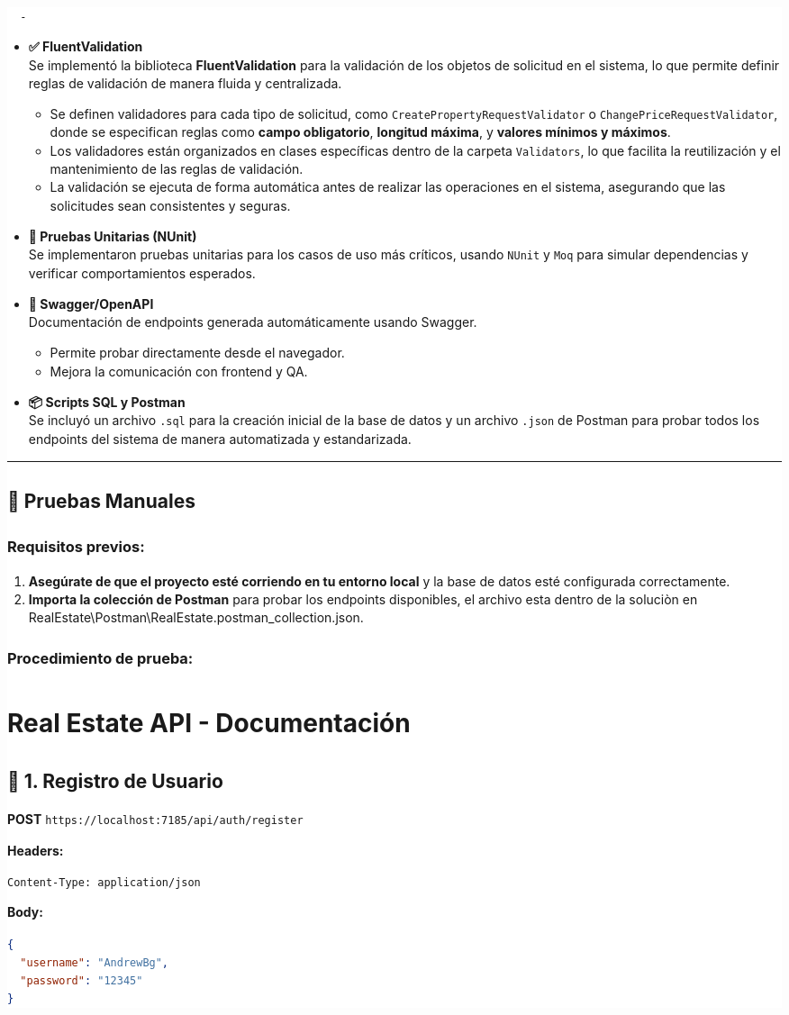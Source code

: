       - 
- **✅ FluentValidation**  
  Se implementó la biblioteca **FluentValidation** para la validación de los objetos de solicitud en el sistema, lo que permite definir reglas de validación de manera fluida y centralizada.  
  - Se definen validadores para cada tipo de solicitud, como `CreatePropertyRequestValidator` o `ChangePriceRequestValidator`, donde se especifican reglas como **campo obligatorio**, **longitud máxima**, y **valores mínimos y máximos**. 
  - Los validadores están organizados en clases específicas dentro de la carpeta `Validators`, lo que facilita la reutilización y el mantenimiento de las reglas de validación.  
  - La validación se ejecuta de forma automática antes de realizar las operaciones en el sistema, asegurando que las solicitudes sean consistentes y seguras.

- **🧪 Pruebas Unitarias (NUnit)**  
  Se implementaron pruebas unitarias para los casos de uso más críticos, usando `NUnit` y `Moq` para simular dependencias y verificar comportamientos esperados.

- **📁 Swagger/OpenAPI**  
  Documentación de endpoints generada automáticamente usando Swagger.  
  - Permite probar directamente desde el navegador.  
  - Mejora la comunicación con frontend y QA.

- **📦 Scripts SQL y Postman**  
  Se incluyó un archivo `.sql` para la creación inicial de la base de datos y un archivo `.json` de Postman para probar todos los endpoints del sistema de manera automatizada y estandarizada.

---

## 🧪 Pruebas Manuales

### Requisitos previos:

1. **Asegúrate de que el proyecto esté corriendo en tu entorno local** y la base de datos esté configurada correctamente.
2. **Importa la colección de Postman** para probar los endpoints disponibles, el archivo esta dentro de la soluciòn en RealEstate\Postman\RealEstate.postman_collection.json.

### Procedimiento de prueba:

# Real Estate API - Documentación

## 🔐 1. Registro de Usuario

**POST** `https://localhost:7185/api/auth/register`

**Headers:**

```http
Content-Type: application/json
```

**Body:**

```json
{
  "username": "AndrewBg",
  "password": "12345"
}
```
